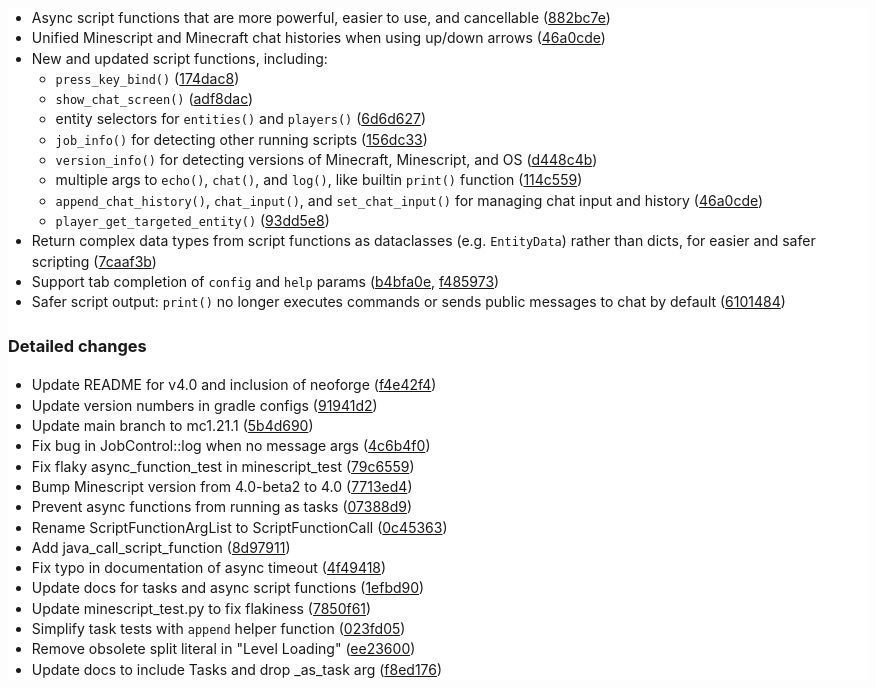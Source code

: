 - Async script functions that are more powerful, easier to use, and cancellable ([882bc7e](https://github.com/maxuser0/minescript/commit/882bc7e6cea6adc37b7366b0f72e64f5c9260873))
- Unified Minescript and Minecraft chat histories when using up/down arrows ([46a0cde](https://github.com/maxuser0/minescript/commit/46a0cdec9886ee601bc0c4dfeada48f33eb6e80a))
- New and updated script functions, including:
  - `press_key_bind()` ([174dac8](https://github.com/maxuser0/minescript/commit/174dac8d1d683fda96c4d74bf9e6d9ae804c7811))
  - `show_chat_screen()` ([adf8dac](https://github.com/maxuser0/minescript/commit/adf8dacaaec8810cca865c0d74ebe2fdaede88a2))
  - entity selectors for `entities()` and `players()` ([6d6d627](https://github.com/maxuser0/minescript/commit/6d6d627a3b45baeb3d98ea221d00b880c5b309d7))
  - `job_info()` for detecting other running scripts ([156dc33](https://github.com/maxuser0/minescript/commit/156dc331cb85af0e1254b3b9124baa0c960ce44c))
  - `version_info()` for detecting versions of Minecraft, Minescript, and OS ([d448c4b](https://github.com/maxuser0/minescript/commit/d448c4babfd4eb6fa229592140c349eda5b780a2))
  - multiple args to `echo()`, `chat()`, and `log()`, like builtin `print()` function ([114c559](https://github.com/maxuser0/minescript/commit/114c55920044683ad0eef2ecfb1b5afc6ae4f4b4))
  - `append_chat_history()`, `chat_input()`, and `set_chat_input()` for managing chat input and history ([46a0cde](https://github.com/maxuser0/minescript/commit/46a0cdec9886ee601bc0c4dfeada48f33eb6e80a))
  - `player_get_targeted_entity()` ([93dd5e8](https://github.com/maxuser0/minescript/commit/93dd5e8654027d7dc03b9078dd12f559150b1f55))
- Return complex data types from script functions as dataclasses (e.g. `EntityData`) rather than dicts, for easier and safer scripting ([7caaf3b](https://github.com/maxuser0/minescript/commit/7caaf3b988b886457ae644cd2109fef49acb5112))
- Support tab completion of `config` and `help` params ([b4bfa0e](https://github.com/maxuser0/minescript/commit/b4bfa0e426f1e1b09e8c40fe07f33ee48a92fa7b), [f485973](https://github.com/maxuser0/minescript/commit/f48597317220ad3ad5c574843a0cf7d43f199c78))
- Safer script output: `print()` no longer executes commands or sends public messages to chat by default ([6101484](https://github.com/maxuser0/minescript/commit/6101484fa57c2a0d8f34d6eeef94dd3b8ab8ceda))

### Detailed changes

- Update README for v4.0 and inclusion of neoforge ([f4e42f4](https://github.com/maxuser0/minescript/commit/f4e42f40fb5baf240d0a186870a2846b98521f4a))
- Update version numbers in gradle configs ([91941d2](https://github.com/maxuser0/minescript/commit/91941d22b23b094e4fe09405cde657a561825539))
- Update main branch to mc1.21.1 ([5b4d690](https://github.com/maxuser0/minescript/commit/5b4d69008bdd043b55381982e34806bc1846cd43))
- Fix bug in JobControl::log when no message args ([4c6b4f0](https://github.com/maxuser0/minescript/commit/4c6b4f0566a14b95cde66a09effa1a85ae4b4d55))
- Fix flaky async_function_test in minescript_test ([79c6559](https://github.com/maxuser0/minescript/commit/79c65598dd769a155058b82df73fd11605cc747c))
- Bump Minescript version from 4.0-beta2 to 4.0 ([7713ed4](https://github.com/maxuser0/minescript/commit/7713ed4526bf143bec92b13e188de06913ecba8c))
- Prevent async functions from running as tasks ([07388d9](https://github.com/maxuser0/minescript/commit/07388d971c053abce5af778ba1f437eb406f08e1))
- Rename ScriptFunctionArgList to ScriptFunctionCall ([0c45363](https://github.com/maxuser0/minescript/commit/0c453632e925483b0e200d35b5a9d6a0c0861ac3))
- Add java_call_script_function ([8d97911](https://github.com/maxuser0/minescript/commit/8d979112e5e6109e0ba500a62f45852b7e250962))
- Fix typo in documentation of async timeout ([4f49418](https://github.com/maxuser0/minescript/commit/4f494182b08c5f37daa9fff90639cd61ea5fc5c7))
- Update docs for tasks and async script functions ([1efbd90](https://github.com/maxuser0/minescript/commit/1efbd90105c5b4d5b75682bb7a15cd657e05b101))
- Update minescript_test.py to fix flakiness ([7850f61](https://github.com/maxuser0/minescript/commit/7850f61eb1356a52af94efb49013d0c3b921e18a))
- Simplify task tests with `append` helper function ([023fd05](https://github.com/maxuser0/minescript/commit/023fd05b1aee172fea8fc0cb5b09cc954ff6e83e))
- Remove obsolete split literal in "Level Loading" ([ee23600](https://github.com/maxuser0/minescript/commit/ee236007de4ae7ebd447f0c8ed7e38612488d31b))
- Update docs to include Tasks and drop _as_task arg ([f8ed176](https://github.com/maxuser0/minescript/commit/f8ed176e785258ac260dfc9bd0b749cc9c6d7917))